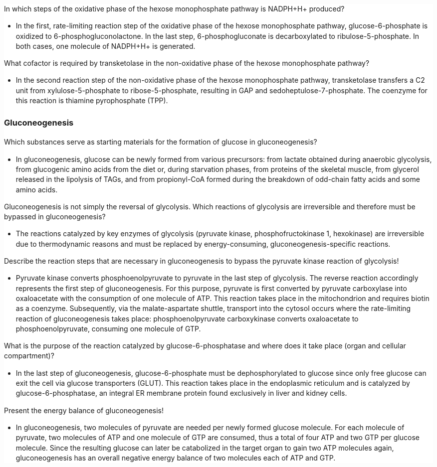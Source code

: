 In which steps of the oxidative phase of the hexose monophosphate pathway is NADPH+H+ produced?
- In the first, rate-limiting reaction step of the oxidative phase of the hexose monophosphate pathway, glucose-6-phosphate is oxidized to 6-phosphogluconolactone. In the last step, 6-phosphogluconate is decarboxylated to ribulose-5-phosphate. In both cases, one molecule of NADPH+H+ is generated.

What cofactor is required by transketolase in the non-oxidative phase of the hexose monophosphate pathway?
- In the second reaction step of the non-oxidative phase of the hexose monophosphate pathway, transketolase transfers a C2 unit from xylulose-5-phosphate to ribose-5-phosphate, resulting in GAP and sedoheptulose-7-phosphate. The coenzyme for this reaction is thiamine pyrophosphate (TPP).

### Gluconeogenesis

Which substances serve as starting materials for the formation of glucose in gluconeogenesis?
- In gluconeogenesis, glucose can be newly formed from various precursors: from lactate obtained during anaerobic glycolysis, from glucogenic amino acids from the diet or, during starvation phases, from proteins of the skeletal muscle, from glycerol released in the lipolysis of TAGs, and from propionyl-CoA formed during the breakdown of odd-chain fatty acids and some amino acids.

Gluconeogenesis is not simply the reversal of glycolysis. Which reactions of glycolysis are irreversible and therefore must be bypassed in gluconeogenesis?
- The reactions catalyzed by key enzymes of glycolysis (pyruvate kinase, phosphofructokinase 1, hexokinase) are irreversible due to thermodynamic reasons and must be replaced by energy-consuming, gluconeogenesis-specific reactions.

Describe the reaction steps that are necessary in gluconeogenesis to bypass the pyruvate kinase reaction of glycolysis!
- Pyruvate kinase converts phosphoenolpyruvate to pyruvate in the last step of glycolysis. The reverse reaction accordingly represents the first step of gluconeogenesis. For this purpose, pyruvate is first converted by pyruvate carboxylase into oxaloacetate with the consumption of one molecule of ATP. This reaction takes place in the mitochondrion and requires biotin as a coenzyme. Subsequently, via the malate-aspartate shuttle, transport into the cytosol occurs where the rate-limiting reaction of gluconeogenesis takes place: phosphoenolpyruvate carboxykinase converts oxaloacetate to phosphoenolpyruvate, consuming one molecule of GTP.

What is the purpose of the reaction catalyzed by glucose-6-phosphatase and where does it take place (organ and cellular compartment)?
- In the last step of gluconeogenesis, glucose-6-phosphate must be dephosphorylated to glucose since only free glucose can exit the cell via glucose transporters (GLUT). This reaction takes place in the endoplasmic reticulum and is catalyzed by glucose-6-phosphatase, an integral ER membrane protein found exclusively in liver and kidney cells.

Present the energy balance of gluconeogenesis!
- In gluconeogenesis, two molecules of pyruvate are needed per newly formed glucose molecule. For each molecule of pyruvate, two molecules of ATP and one molecule of GTP are consumed, thus a total of four ATP and two GTP per glucose molecule. Since the resulting glucose can later be catabolized in the target organ to gain two ATP molecules again, gluconeogenesis has an overall negative energy balance of two molecules each of ATP and GTP.